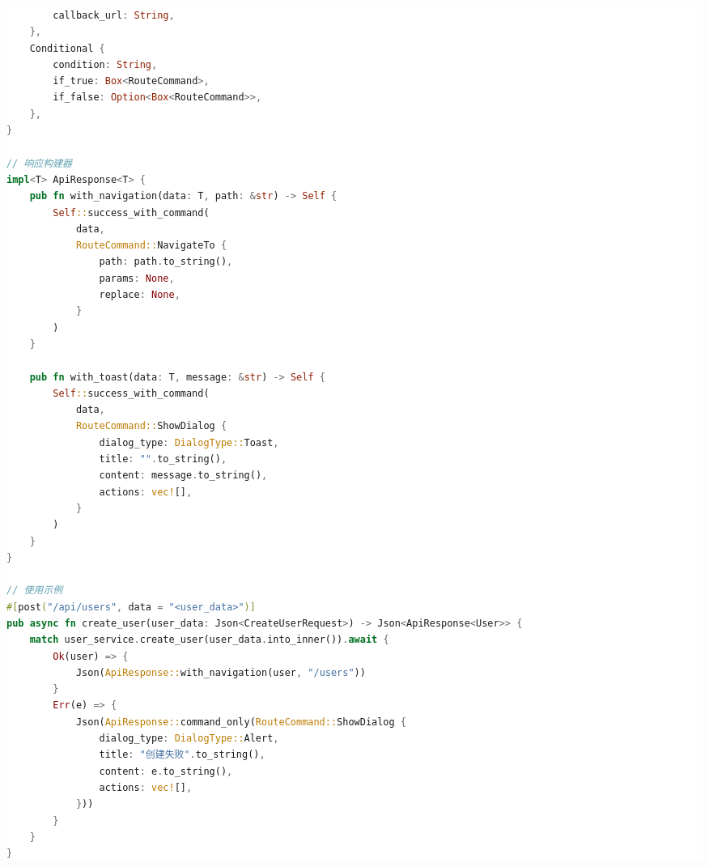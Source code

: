 ```rust
        callback_url: String,
    },
    Conditional {
        condition: String,
        if_true: Box<RouteCommand>,
        if_false: Option<Box<RouteCommand>>,
    },
}

// 响应构建器
impl<T> ApiResponse<T> {
    pub fn with_navigation(data: T, path: &str) -> Self {
        Self::success_with_command(
            data,
            RouteCommand::NavigateTo {
                path: path.to_string(),
                params: None,
                replace: None,
            }
        )
    }
    
    pub fn with_toast(data: T, message: &str) -> Self {
        Self::success_with_command(
            data,
            RouteCommand::ShowDialog {
                dialog_type: DialogType::Toast,
                title: "".to_string(),
                content: message.to_string(),
                actions: vec![],
            }
        )
    }
}

// 使用示例
#[post("/api/users", data = "<user_data>")]
pub async fn create_user(user_data: Json<CreateUserRequest>) -> Json<ApiResponse<User>> {
    match user_service.create_user(user_data.into_inner()).await {
        Ok(user) => {
            Json(ApiResponse::with_navigation(user, "/users"))
        }
        Err(e) => {
            Json(ApiResponse::command_only(RouteCommand::ShowDialog {
                dialog_type: DialogType::Alert,
                title: "创建失败".to_string(),
                content: e.to_string(),
                actions: vec![],
            }))
        }
    }
}
```
